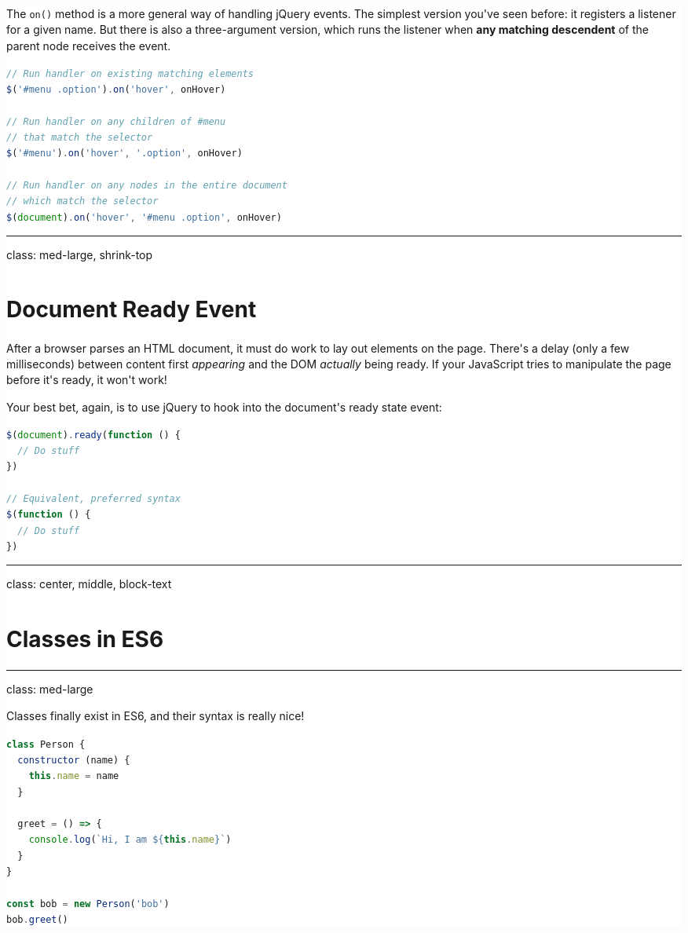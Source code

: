The `on()` method is a more general way of handling jQuery events. The simplest version you've seen before: it registers a listener for a given name. But there is also a three-argument version, which runs the listener when **any matching descendent** of the parent node receives the event.

```js
// Run handler on existing matching elements
$('#menu .option').on('hover', onHover)

// Run handler on any children of #menu
// that match the selector
$('#menu').on('hover', '.option', onHover)

// Run handler on any nodes in the entire document
// which match the selector
$(document).on('hover', '#menu .option', onHover)
```

---

class: med-large, shrink-top

# Document Ready Event

After a browser parses an HTML document, it must do work to lay out elements on the page. There's a delay (only a few milliseconds) between content first _appearing_ and the DOM _actually_ being ready. If your JavaScript tries to manipulate the page before it's ready, it won't work!

Your best bet, again, is to use jQuery to hook into the document's ready state event:

```js
$(document).ready(function () {
  // Do stuff
})

// Equivalent, preferred syntax
$(function () {
  // Do stuff
})
```

---

class: center, middle, block-text

# Classes in ES6

---

class: med-large

Classes finally exist in ES6, and their syntax is really nice!

```js
class Person {
  constructor (name) {
    this.name = name
  }

  greet = () => {
    console.log(`Hi, I am ${this.name}`)
  }
}

const bob = new Person('bob')
bob.greet()
```
